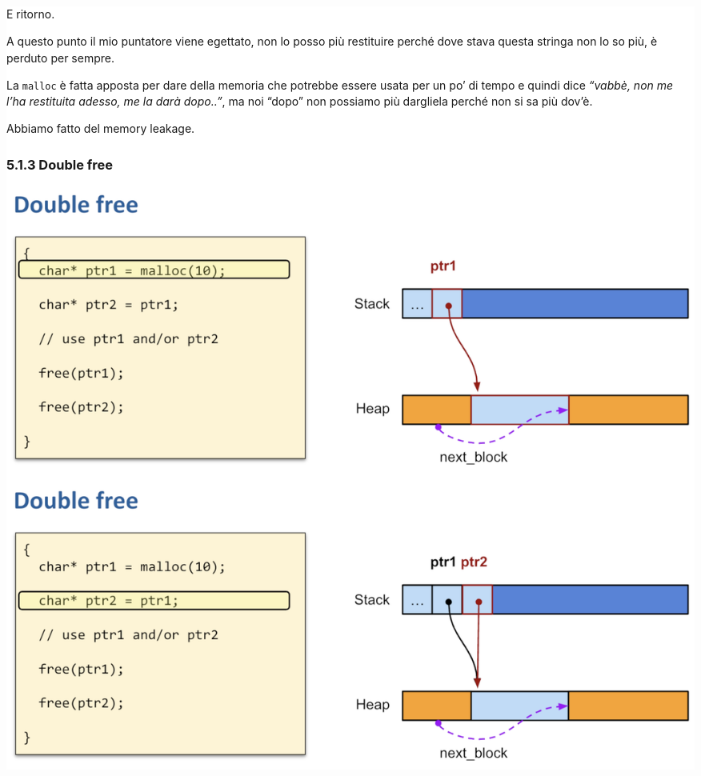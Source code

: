 E ritorno.

A questo punto il mio puntatore viene egettato, non lo posso più restituire perché dove stava questa stringa non lo so più, è perduto per sempre.

La `malloc` è fatta apposta per dare della memoria che potrebbe essere usata per un po’ di tempo e quindi dice *“vabbè, non me l’ha restituita adesso, me la darà dopo..”*, ma noi “dopo” non possiamo più dargliela perché non si sa più dov’è.

Abbiamo fatto del memory leakage.

### 5.1.3 Double free

![image.png](images/allocazione_della_memoria_3/image%2037.png)

![image.png](images/allocazione_della_memoria_3/image%2038.png)
